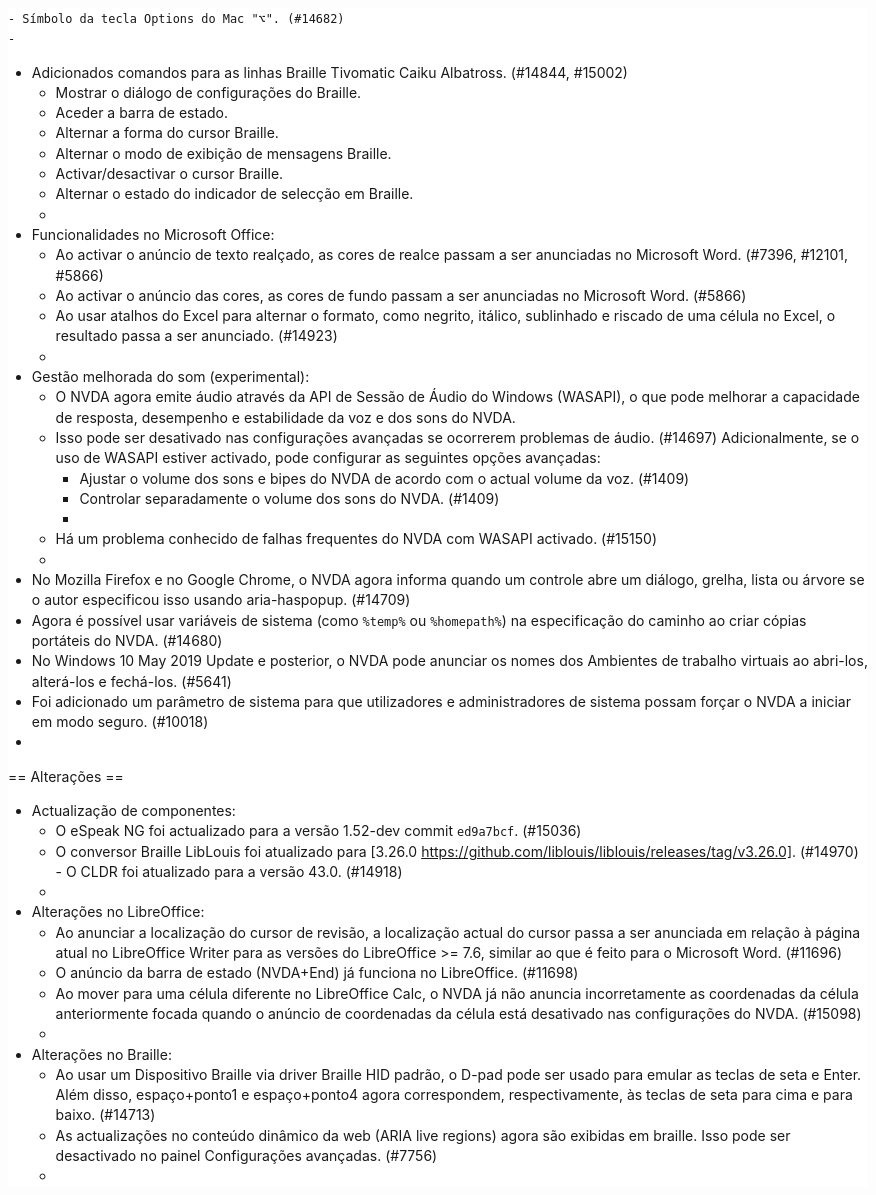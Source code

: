     - Símbolo da tecla Options do Mac "⌥". (#14682)
    -
  - Adicionados comandos para as linhas Braille Tivomatic Caiku Albatross. (#14844, #15002)
    - Mostrar o diálogo de configurações do Braille.
    - Aceder a barra de estado.
    - Alternar a forma do cursor Braille.
    - Alternar o modo de exibição de mensagens Braille.
    - Activar/desactivar o cursor Braille.
    - Alternar o estado do indicador de selecção em Braille.
    -
- Funcionalidades no Microsoft Office:
  - Ao activar o anúncio de texto realçado, as cores de realce passam a ser anunciadas no Microsoft Word. (#7396, #12101, #5866)
  - Ao activar o anúncio das cores, as cores de fundo passam a ser anunciadas no Microsoft Word. (#5866)
  - Ao usar atalhos do Excel para alternar o formato, como negrito, itálico, sublinhado e riscado de uma célula no Excel, o resultado passa a ser anunciado. (#14923)
  -
- Gestão melhorada do som (experimental):
  - O NVDA agora emite áudio através da API de Sessão de Áudio do Windows (WASAPI), o que pode melhorar a capacidade de resposta, desempenho e estabilidade da voz e dos sons do NVDA.
  - Isso pode ser desativado nas configurações avançadas se ocorrerem problemas de áudio. (#14697)
  Adicionalmente, se o uso de WASAPI estiver activado, pode configurar  as seguintes opções avançadas:
    - Ajustar o volume dos sons e bipes do NVDA de acordo com o actual volume da voz. (#1409)
    - Controlar separadamente o volume dos sons do NVDA. (#1409)
    -
  - Há um problema conhecido de falhas frequentes do NVDA com WASAPI activado. (#15150)
  -
- No Mozilla Firefox e no Google Chrome, o NVDA agora informa quando um controle abre um diálogo, grelha, lista ou árvore se o autor especificou isso usando aria-haspopup. (#14709)
- Agora é possível usar variáveis de sistema (como `%temp%` ou `%homepath%`) na especificação do caminho ao criar cópias portáteis do NVDA. (#14680)
- No Windows 10 May 2019 Update e posterior, o NVDA pode anunciar os nomes dos Ambientes de trabalho virtuais ao abri-los, alterá-los e fechá-los. (#5641)
- Foi adicionado um parâmetro de sistema para que utilizadores e administradores de sistema possam forçar o NVDA a iniciar em modo seguro. (#10018)
- 


== Alterações ==
- Actualização de componentes:
  - O eSpeak NG foi actualizado para a versão 1.52-dev commit ``ed9a7bcf``. (#15036)
  - O conversor Braille LibLouis foi atualizado para [3.26.0 https://github.com/liblouis/liblouis/releases/tag/v3.26.0]. (#14970)
		- O CLDR foi atualizado para a versão 43.0. (#14918)
  -
- Alterações no LibreOffice:
  - Ao anunciar a localização do cursor de revisão, a localização actual do cursor passa a ser anunciada em relação à página atual no LibreOffice Writer para as versões do LibreOffice >= 7.6, similar ao que é feito para o Microsoft Word. (#11696)
  - O anúncio da barra de estado (NVDA+End) já funciona no LibreOffice. (#11698)
  - Ao mover para uma célula diferente no LibreOffice Calc, o NVDA já não anuncia incorretamente as coordenadas da célula anteriormente focada quando o anúncio de coordenadas da célula está desativado nas configurações do NVDA. (#15098)
  -
- Alterações no Braille:
  - Ao usar um Dispositivo Braille via driver Braille HID padrão, o D-pad pode ser usado para emular as teclas de seta e Enter. Além
  disso, espaço+ponto1 e espaço+ponto4 agora correspondem, respectivamente, às teclas de seta para cima e para baixo. (#14713)
  - As actualizações no conteúdo dinâmico da web (ARIA live regions) agora são exibidas em braille.
  Isso pode ser desactivado no painel Configurações avançadas. (#7756) 
  -